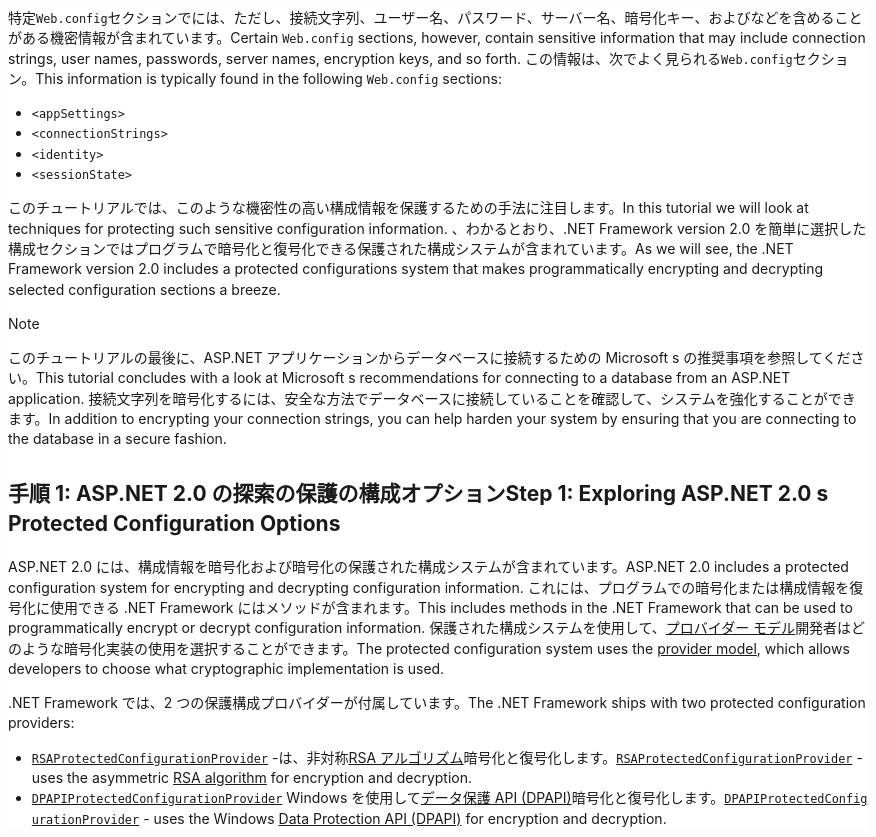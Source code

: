 <span data-ttu-id="a5089-126">特定`Web.config`セクションでには、ただし、接続文字列、ユーザー名、パスワード、サーバー名、暗号化キー、およびなどを含めることがある機密情報が含まれています。</span><span class="sxs-lookup"><span data-stu-id="a5089-126">Certain `Web.config` sections, however, contain sensitive information that may include connection strings, user names, passwords, server names, encryption keys, and so forth.</span></span> <span data-ttu-id="a5089-127">この情報は、次でよく見られる`Web.config`セクション。</span><span class="sxs-lookup"><span data-stu-id="a5089-127">This information is typically found in the following `Web.config` sections:</span></span>

- `<appSettings>`
- `<connectionStrings>`
- `<identity>`
- `<sessionState>`

<span data-ttu-id="a5089-128">このチュートリアルでは、このような機密性の高い構成情報を保護するための手法に注目します。</span><span class="sxs-lookup"><span data-stu-id="a5089-128">In this tutorial we will look at techniques for protecting such sensitive configuration information.</span></span> <span data-ttu-id="a5089-129">、わかるとおり、.NET Framework version 2.0 を簡単に選択した構成セクションではプログラムで暗号化と復号化できる保護された構成システムが含まれています。</span><span class="sxs-lookup"><span data-stu-id="a5089-129">As we will see, the .NET Framework version 2.0 includes a protected configurations system that makes programmatically encrypting and decrypting selected configuration sections a breeze.</span></span>

> [!NOTE]
> <span data-ttu-id="a5089-130">このチュートリアルの最後に、ASP.NET アプリケーションからデータベースに接続するための Microsoft s の推奨事項を参照してください。</span><span class="sxs-lookup"><span data-stu-id="a5089-130">This tutorial concludes with a look at Microsoft s recommendations for connecting to a database from an ASP.NET application.</span></span> <span data-ttu-id="a5089-131">接続文字列を暗号化するには、安全な方法でデータベースに接続していることを確認して、システムを強化することができます。</span><span class="sxs-lookup"><span data-stu-id="a5089-131">In addition to encrypting your connection strings, you can help harden your system by ensuring that you are connecting to the database in a secure fashion.</span></span>


## <a name="step-1-exploring-aspnet-20-s-protected-configuration-options"></a><span data-ttu-id="a5089-132">手順 1: ASP.NET 2.0 の探索の保護の構成オプション</span><span class="sxs-lookup"><span data-stu-id="a5089-132">Step 1: Exploring ASP.NET 2.0 s Protected Configuration Options</span></span>

<span data-ttu-id="a5089-133">ASP.NET 2.0 には、構成情報を暗号化および暗号化の保護された構成システムが含まれています。</span><span class="sxs-lookup"><span data-stu-id="a5089-133">ASP.NET 2.0 includes a protected configuration system for encrypting and decrypting configuration information.</span></span> <span data-ttu-id="a5089-134">これには、プログラムでの暗号化または構成情報を復号化に使用できる .NET Framework にはメソッドが含まれます。</span><span class="sxs-lookup"><span data-stu-id="a5089-134">This includes methods in the .NET Framework that can be used to programmatically encrypt or decrypt configuration information.</span></span> <span data-ttu-id="a5089-135">保護された構成システムを使用して、[プロバイダー モデル](http://aspnet.4guysfromrolla.com/articles/101905-1.aspx)開発者はどのような暗号化実装の使用を選択することができます。</span><span class="sxs-lookup"><span data-stu-id="a5089-135">The protected configuration system uses the [provider model](http://aspnet.4guysfromrolla.com/articles/101905-1.aspx), which allows developers to choose what cryptographic implementation is used.</span></span>

<span data-ttu-id="a5089-136">.NET Framework では、2 つの保護構成プロバイダーが付属しています。</span><span class="sxs-lookup"><span data-stu-id="a5089-136">The .NET Framework ships with two protected configuration providers:</span></span>

- <span data-ttu-id="a5089-137">[`RSAProtectedConfigurationProvider`](https://msdn.microsoft.com/library/system.configuration.rsaprotectedconfigurationprovider.aspx) -は、非対称[RSA アルゴリズム](http://en.wikipedia.org/wiki/Rsa)暗号化と復号化します。</span><span class="sxs-lookup"><span data-stu-id="a5089-137">[`RSAProtectedConfigurationProvider`](https://msdn.microsoft.com/library/system.configuration.rsaprotectedconfigurationprovider.aspx) - uses the asymmetric [RSA algorithm](http://en.wikipedia.org/wiki/Rsa) for encryption and decryption.</span></span>
- <span data-ttu-id="a5089-138">[`DPAPIProtectedConfigurationProvider`](https://msdn.microsoft.com/system.configuration.dpapiprotectedconfigurationprovider.aspx) Windows を使用して[データ保護 API (DPAPI)](https://msdn.microsoft.com/library/ms995355.aspx)暗号化と復号化します。</span><span class="sxs-lookup"><span data-stu-id="a5089-138">[`DPAPIProtectedConfigurationProvider`](https://msdn.microsoft.com/system.configuration.dpapiprotectedconfigurationprovider.aspx) - uses the Windows [Data Protection API (DPAPI)](https://msdn.microsoft.com/library/ms995355.aspx) for encryption and decryption.</span></span>
